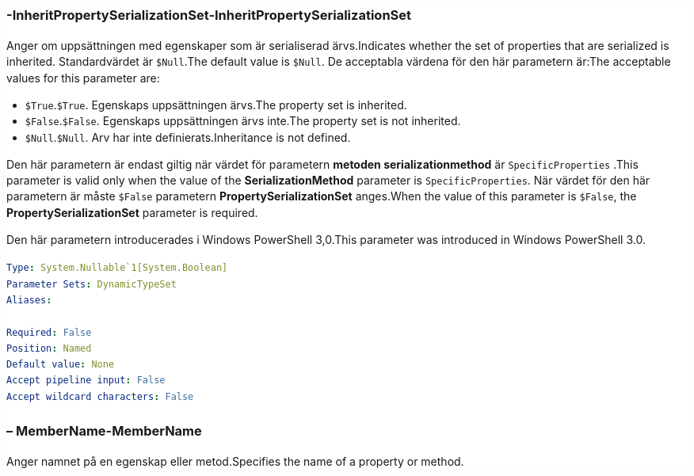 ### <span data-ttu-id="bfd6f-187">-InheritPropertySerializationSet</span><span class="sxs-lookup"><span data-stu-id="bfd6f-187">-InheritPropertySerializationSet</span></span>

<span data-ttu-id="bfd6f-188">Anger om uppsättningen med egenskaper som är serialiserad ärvs.</span><span class="sxs-lookup"><span data-stu-id="bfd6f-188">Indicates whether the set of properties that are serialized is inherited.</span></span> <span data-ttu-id="bfd6f-189">Standardvärdet är `$Null`.</span><span class="sxs-lookup"><span data-stu-id="bfd6f-189">The default value is `$Null`.</span></span> <span data-ttu-id="bfd6f-190">De acceptabla värdena för den här parametern är:</span><span class="sxs-lookup"><span data-stu-id="bfd6f-190">The acceptable values for this parameter are:</span></span>

- <span data-ttu-id="bfd6f-191">`$True`.</span><span class="sxs-lookup"><span data-stu-id="bfd6f-191">`$True`.</span></span> <span data-ttu-id="bfd6f-192">Egenskaps uppsättningen ärvs.</span><span class="sxs-lookup"><span data-stu-id="bfd6f-192">The property set is inherited.</span></span>
- <span data-ttu-id="bfd6f-193">`$False`.</span><span class="sxs-lookup"><span data-stu-id="bfd6f-193">`$False`.</span></span> <span data-ttu-id="bfd6f-194">Egenskaps uppsättningen ärvs inte.</span><span class="sxs-lookup"><span data-stu-id="bfd6f-194">The property set is not inherited.</span></span>
- <span data-ttu-id="bfd6f-195">`$Null`.</span><span class="sxs-lookup"><span data-stu-id="bfd6f-195">`$Null`.</span></span> <span data-ttu-id="bfd6f-196">Arv har inte definierats.</span><span class="sxs-lookup"><span data-stu-id="bfd6f-196">Inheritance is not defined.</span></span>

<span data-ttu-id="bfd6f-197">Den här parametern är endast giltig när värdet för parametern **metoden serializationmethod** är `SpecificProperties` .</span><span class="sxs-lookup"><span data-stu-id="bfd6f-197">This parameter is valid only when the value of the **SerializationMethod** parameter is `SpecificProperties`.</span></span> <span data-ttu-id="bfd6f-198">När värdet för den här parametern är måste `$False` parametern **PropertySerializationSet** anges.</span><span class="sxs-lookup"><span data-stu-id="bfd6f-198">When the value of this parameter is `$False`, the **PropertySerializationSet** parameter is required.</span></span>

<span data-ttu-id="bfd6f-199">Den här parametern introducerades i Windows PowerShell 3,0.</span><span class="sxs-lookup"><span data-stu-id="bfd6f-199">This parameter was introduced in Windows PowerShell 3.0.</span></span>

```yaml
Type: System.Nullable`1[System.Boolean]
Parameter Sets: DynamicTypeSet
Aliases:

Required: False
Position: Named
Default value: None
Accept pipeline input: False
Accept wildcard characters: False
```

### <span data-ttu-id="bfd6f-200">– MemberName</span><span class="sxs-lookup"><span data-stu-id="bfd6f-200">-MemberName</span></span>

<span data-ttu-id="bfd6f-201">Anger namnet på en egenskap eller metod.</span><span class="sxs-lookup"><span data-stu-id="bfd6f-201">Specifies the name of a property or method.</span></span>
